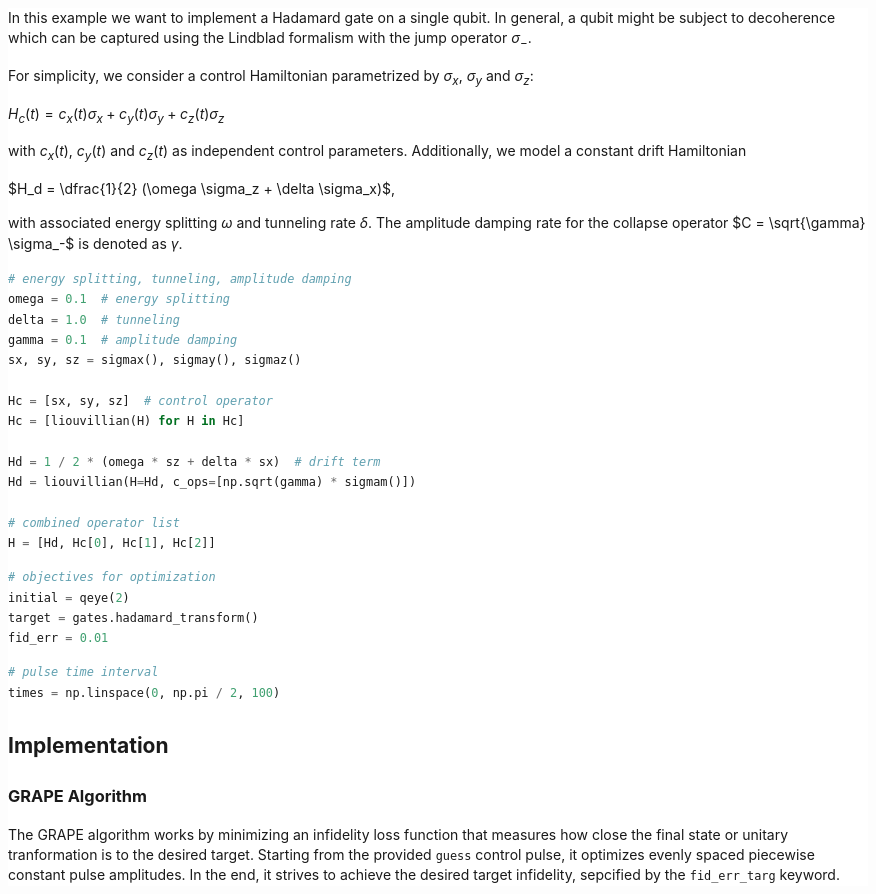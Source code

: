 In this example we want to implement a Hadamard gate on a single qubit.
In general, a qubit might be subject to decoherence which can be captured using the Lindblad formalism with the jump operator $\sigma_{-}$.

For simplicity, we consider a control Hamiltonian parametrized by $\sigma_x$, $\sigma_y$ and $\sigma_z$:

$H_c(t) = c_x(t) \sigma_x + c_y(t) \sigma_y + c_z(t) \sigma_z$

with $c_x(t)$, $c_y(t)$ and $c_z(t)$ as independent control parameters.
Additionally, we model a constant drift Hamiltonian

$H_d = \dfrac{1}{2} (\omega \sigma_z + \delta \sigma_x)$,

with associated energy splitting $\omega$ and tunneling rate $\delta$.
The amplitude damping rate for the collapse operator $C = \sqrt{\gamma} \sigma_-$ is denoted as $\gamma$.

```python
# energy splitting, tunneling, amplitude damping
omega = 0.1  # energy splitting
delta = 1.0  # tunneling
gamma = 0.1  # amplitude damping
sx, sy, sz = sigmax(), sigmay(), sigmaz()

Hc = [sx, sy, sz]  # control operator
Hc = [liouvillian(H) for H in Hc]

Hd = 1 / 2 * (omega * sz + delta * sx)  # drift term
Hd = liouvillian(H=Hd, c_ops=[np.sqrt(gamma) * sigmam()])

# combined operator list
H = [Hd, Hc[0], Hc[1], Hc[2]]
```

```python
# objectives for optimization
initial = qeye(2)
target = gates.hadamard_transform()
fid_err = 0.01
```

```python
# pulse time interval
times = np.linspace(0, np.pi / 2, 100)
```

## Implementation

### GRAPE Algorithm

The GRAPE algorithm works by minimizing an infidelity loss function that measures how close the final state or unitary tranformation is to the desired target.
Starting from the provided `guess` control pulse, it optimizes evenly spaced piecewise constant pulse amplitudes.
In the end, it strives to achieve the desired target infidelity, sepcified by the `fid_err_targ` keyword.
